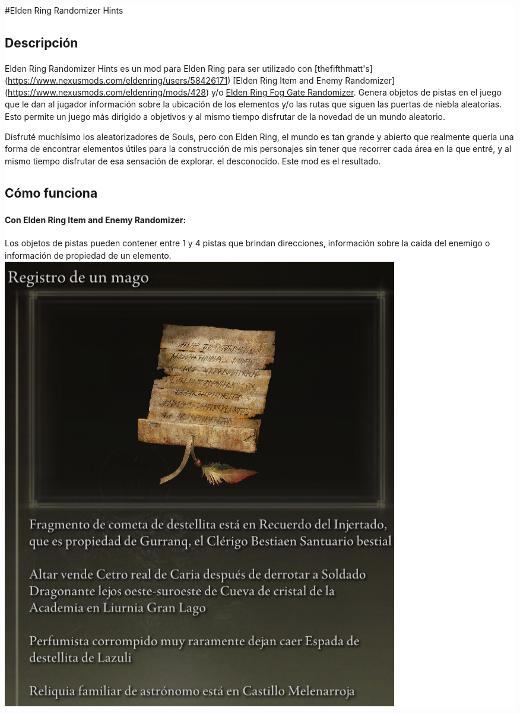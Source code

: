 #Elden Ring Randomizer Hints  
  
## Descripción  
  
Elden Ring Randomizer Hints es un mod para Elden Ring para ser utilizado con [thefifthmatt's] (https://www.nexusmods.com/eldenring/users/58426171) [Elden Ring Item and Enemy Randomizer] (https://www.nexusmods.com/eldenring/mods/428) y/o [Elden Ring Fog Gate Randomizer](https://www.nexusmods.com/eldenring/mods/3295). Genera objetos de pistas en el juego que le dan al jugador información sobre la ubicación de los elementos y/o las rutas que siguen las puertas de niebla aleatorias. Esto permite un juego más dirigido a objetivos y al mismo tiempo disfrutar de la novedad de un mundo aleatorio.  
  
Disfruté muchísimo los aleatorizadores de Souls, pero con Elden Ring, el mundo es tan grande y abierto que realmente quería una forma de encontrar elementos útiles para la construcción de mis personajes sin tener que recorrer cada área en la que entré, y al mismo tiempo disfrutar de esa sensación de explorar. el desconocido. Este mod es el resultado.  
  
## Cómo funciona  
  
#### Con Elden Ring Item and Enemy Randomizer:  
  
Los objetos de pistas pueden contener entre 1 y 4 pistas que brindan direcciones, información sobre la caída del enemigo o información de propiedad de un elemento.  
![](images/itemHint1_spaar.png)  